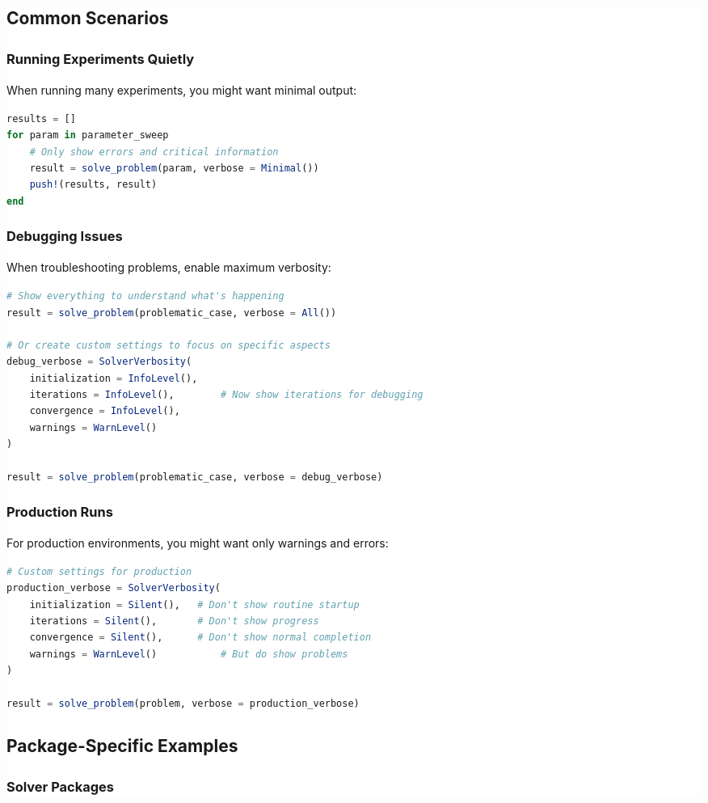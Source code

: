 ## Common Scenarios

### Running Experiments Quietly

When running many experiments, you might want minimal output:

```julia
results = []
for param in parameter_sweep
    # Only show errors and critical information
    result = solve_problem(param, verbose = Minimal())
    push!(results, result)
end
```

### Debugging Issues

When troubleshooting problems, enable maximum verbosity:

```julia
# Show everything to understand what's happening
result = solve_problem(problematic_case, verbose = All())

# Or create custom settings to focus on specific aspects
debug_verbose = SolverVerbosity(
    initialization = InfoLevel(),
    iterations = InfoLevel(),        # Now show iterations for debugging
    convergence = InfoLevel(),
    warnings = WarnLevel()
)

result = solve_problem(problematic_case, verbose = debug_verbose)
```

### Production Runs

For production environments, you might want only warnings and errors:

```julia
# Custom settings for production
production_verbose = SolverVerbosity(
    initialization = Silent(),   # Don't show routine startup
    iterations = Silent(),       # Don't show progress
    convergence = Silent(),      # Don't show normal completion
    warnings = WarnLevel()           # But do show problems
)

result = solve_problem(problem, verbose = production_verbose)
```

## Package-Specific Examples

### Solver Packages
